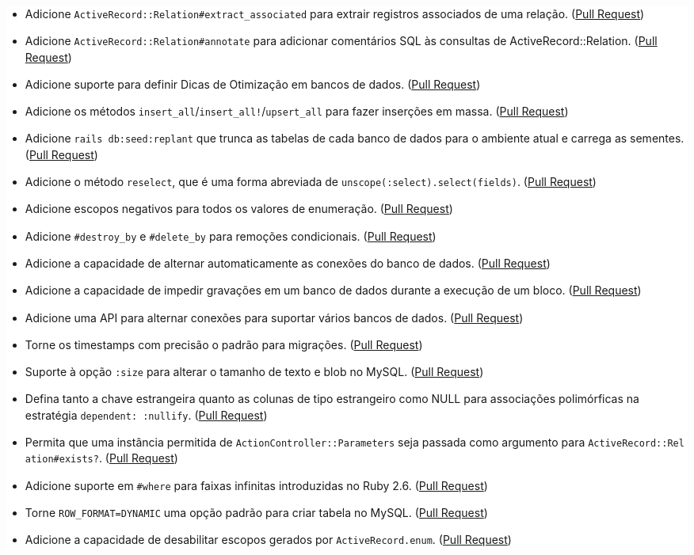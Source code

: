 *   Adicione `ActiveRecord::Relation#extract_associated` para extrair registros associados de uma relação.
    ([Pull Request](https://github.com/rails/rails/pull/35784))

*   Adicione `ActiveRecord::Relation#annotate` para adicionar comentários SQL às consultas de ActiveRecord::Relation.
    ([Pull Request](https://github.com/rails/rails/pull/35617))

*   Adicione suporte para definir Dicas de Otimização em bancos de dados.
    ([Pull Request](https://github.com/rails/rails/pull/35615))

*   Adicione os métodos `insert_all`/`insert_all!`/`upsert_all` para fazer inserções em massa.
    ([Pull Request](https://github.com/rails/rails/pull/35631))

*   Adicione `rails db:seed:replant` que trunca as tabelas de cada banco de dados
    para o ambiente atual e carrega as sementes.
    ([Pull Request](https://github.com/rails/rails/pull/34779))

*   Adicione o método `reselect`, que é uma forma abreviada de `unscope(:select).select(fields)`.
    ([Pull Request](https://github.com/rails/rails/pull/33611))

*   Adicione escopos negativos para todos os valores de enumeração.
    ([Pull Request](https://github.com/rails/rails/pull/35381))

*   Adicione `#destroy_by` e `#delete_by` para remoções condicionais.
    ([Pull Request](https://github.com/rails/rails/pull/35316))

*   Adicione a capacidade de alternar automaticamente as conexões do banco de dados.
    ([Pull Request](https://github.com/rails/rails/pull/35073))

*   Adicione a capacidade de impedir gravações em um banco de dados durante a execução de um bloco.
    ([Pull Request](https://github.com/rails/rails/pull/34505))

*   Adicione uma API para alternar conexões para suportar vários bancos de dados.
    ([Pull Request](https://github.com/rails/rails/pull/34052))

*   Torne os timestamps com precisão o padrão para migrações.
    ([Pull Request](https://github.com/rails/rails/pull/34970))

*   Suporte à opção `:size` para alterar o tamanho de texto e blob no MySQL.
    ([Pull Request](https://github.com/rails/rails/pull/35071))

*   Defina tanto a chave estrangeira quanto as colunas de tipo estrangeiro como NULL para
    associações polimórficas na estratégia `dependent: :nullify`.
    ([Pull Request](https://github.com/rails/rails/pull/28078))

*   Permita que uma instância permitida de `ActionController::Parameters` seja passada como argumento para `ActiveRecord::Relation#exists?`.
    ([Pull Request](https://github.com/rails/rails/pull/34891))

*   Adicione suporte em `#where` para faixas infinitas introduzidas no Ruby 2.6.
    ([Pull Request](https://github.com/rails/rails/pull/34906))

*   Torne `ROW_FORMAT=DYNAMIC` uma opção padrão para criar tabela no MySQL.
    ([Pull Request](https://github.com/rails/rails/pull/34742))

*   Adicione a capacidade de desabilitar escopos gerados por `ActiveRecord.enum`.
    ([Pull Request](https://github.com/rails/rails/pull/34605))
